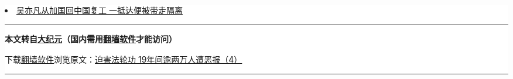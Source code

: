 <li><a href="https://github.com/qkhlv2383/djy/blob/master/gb/20/3/11/n11933325.md#1">吴亦凡从加国回中国复工 一抵达便被带走隔离</a></li>
<hr>

<strong>本文转自<a href="https://www.epochtimes.com">大纪元</a>（国内需用<a href="https://github.com/jmzkba221/www/blob/master/README.md#8">翻墙软件</a>才能访问）</strong><p>下载<a href="https://github.com/jmzkba221/www/blob/master/README.md#8">翻墙软件</a>浏览原文：<a href="https://www.epochtimes.com/gb/19/2/24/n11068299.htm">迫害法轮功 19年间逾两万人遭恶报（4）</a></p><hr>
